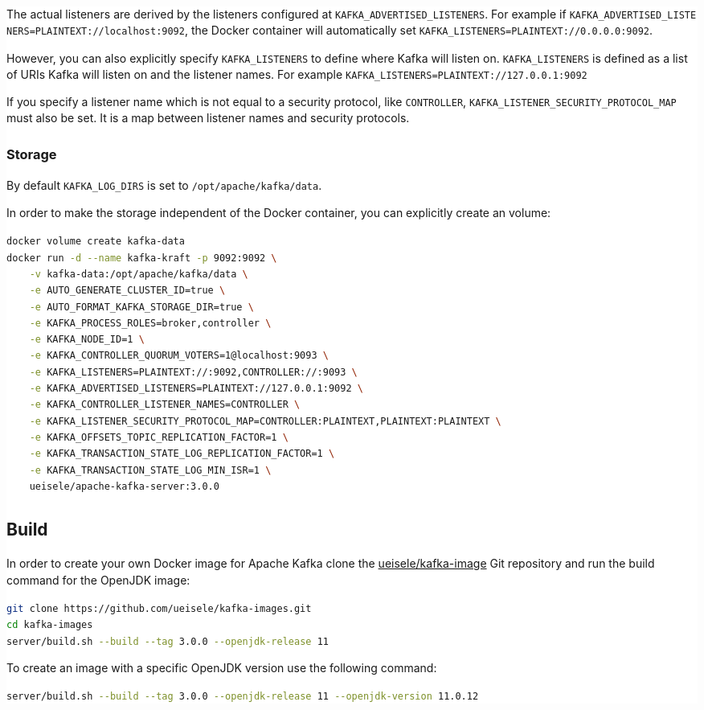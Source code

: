 The actual listeners are derived by the listeners configured at `KAFKA_ADVERTISED_LISTENERS`.
For example if `KAFKA_ADVERTISED_LISTENERS=PLAINTEXT://localhost:9092`, the Docker container will automatically set
`KAFKA_LISTENERS=PLAINTEXT://0.0.0.0:9092`.

However, you can also explicitly specify `KAFKA_LISTENERS` to define where Kafka will listen on.
`KAFKA_LISTENERS` is defined as a list of URIs Kafka will listen on and the listener names. 
For example `KAFKA_LISTENERS=PLAINTEXT://127.0.0.1:9092`

If you specify a listener name which is not equal to a security protocol, like `CONTROLLER`, 
`KAFKA_LISTENER_SECURITY_PROTOCOL_MAP` must also be set. It is a map between listener names and security protocols.

### Storage

By default `KAFKA_LOG_DIRS` is set to `/opt/apache/kafka/data`.

In order to make the storage independent of the Docker container, you can explicitly create an volume:

```bash
docker volume create kafka-data
docker run -d --name kafka-kraft -p 9092:9092 \
    -v kafka-data:/opt/apache/kafka/data \
    -e AUTO_GENERATE_CLUSTER_ID=true \
    -e AUTO_FORMAT_KAFKA_STORAGE_DIR=true \
    -e KAFKA_PROCESS_ROLES=broker,controller \
    -e KAFKA_NODE_ID=1 \
    -e KAFKA_CONTROLLER_QUORUM_VOTERS=1@localhost:9093 \
    -e KAFKA_LISTENERS=PLAINTEXT://:9092,CONTROLLER://:9093 \
    -e KAFKA_ADVERTISED_LISTENERS=PLAINTEXT://127.0.0.1:9092 \
    -e KAFKA_CONTROLLER_LISTENER_NAMES=CONTROLLER \
    -e KAFKA_LISTENER_SECURITY_PROTOCOL_MAP=CONTROLLER:PLAINTEXT,PLAINTEXT:PLAINTEXT \
    -e KAFKA_OFFSETS_TOPIC_REPLICATION_FACTOR=1 \
    -e KAFKA_TRANSACTION_STATE_LOG_REPLICATION_FACTOR=1 \
    -e KAFKA_TRANSACTION_STATE_LOG_MIN_ISR=1 \
    ueisele/apache-kafka-server:3.0.0
```

## Build

In order to create your own Docker image for Apache Kafka clone the [ueisele/kafka-image](https://github.com/ueisele/kafka-images) Git repository and run the build command for the OpenJDK image:

```bash
git clone https://github.com/ueisele/kafka-images.git
cd kafka-images
server/build.sh --build --tag 3.0.0 --openjdk-release 11
```

To create an image with a specific OpenJDK version use the following command:

```bash
server/build.sh --build --tag 3.0.0 --openjdk-release 11 --openjdk-version 11.0.12
```
